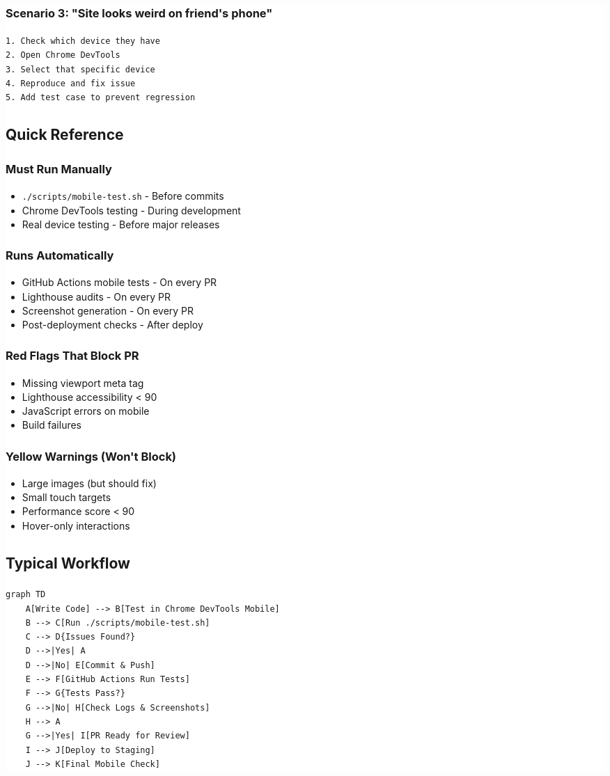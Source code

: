 ### Scenario 3: "Site looks weird on friend's phone"
```bash
1. Check which device they have
2. Open Chrome DevTools
3. Select that specific device
4. Reproduce and fix issue
5. Add test case to prevent regression
```

## Quick Reference

### Must Run Manually
- `./scripts/mobile-test.sh` - Before commits
- Chrome DevTools testing - During development
- Real device testing - Before major releases

### Runs Automatically
- GitHub Actions mobile tests - On every PR
- Lighthouse audits - On every PR
- Screenshot generation - On every PR
- Post-deployment checks - After deploy

### Red Flags That Block PR
- Missing viewport meta tag
- Lighthouse accessibility < 90
- JavaScript errors on mobile
- Build failures

### Yellow Warnings (Won't Block)
- Large images (but should fix)
- Small touch targets
- Performance score < 90
- Hover-only interactions

## Typical Workflow

```mermaid
graph TD
    A[Write Code] --> B[Test in Chrome DevTools Mobile]
    B --> C[Run ./scripts/mobile-test.sh]
    C --> D{Issues Found?}
    D -->|Yes| A
    D -->|No| E[Commit & Push]
    E --> F[GitHub Actions Run Tests]
    F --> G{Tests Pass?}
    G -->|No| H[Check Logs & Screenshots]
    H --> A
    G -->|Yes| I[PR Ready for Review]
    I --> J[Deploy to Staging]
    J --> K[Final Mobile Check]
```
